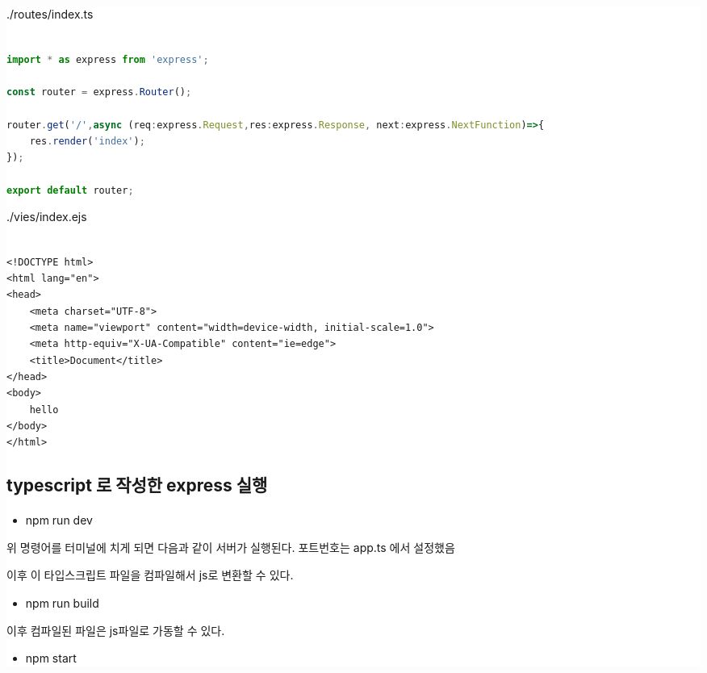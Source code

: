 ./routes/index.ts
```typescript

import * as express from 'express';

const router = express.Router();

router.get('/',async (req:express.Request,res:express.Response, next:express.NextFunction)=>{
    res.render('index');
});

export default router;
```

./vies/index.ejs
```ejs

<!DOCTYPE html>
<html lang="en">
<head>
    <meta charset="UTF-8">
    <meta name="viewport" content="width=device-width, initial-scale=1.0">
    <meta http-equiv="X-UA-Compatible" content="ie=edge">
    <title>Document</title>
</head>
<body>
    hello
</body>
</html>
```

## typescript 로 작성한 express 실행

- npm run dev


위 명령어를 터미널에 치게 되면 다음과 같이 서버가 실행된다.
포트번호는 app.ts 에서 설정했음

이후 이 타입스크립트 파일을 컴파일해서 js로 변환할 수 있다.


- npm run build
 
 
 이후 컴파일된 파일은 js파일로 가동할 수 있다.



- npm start



